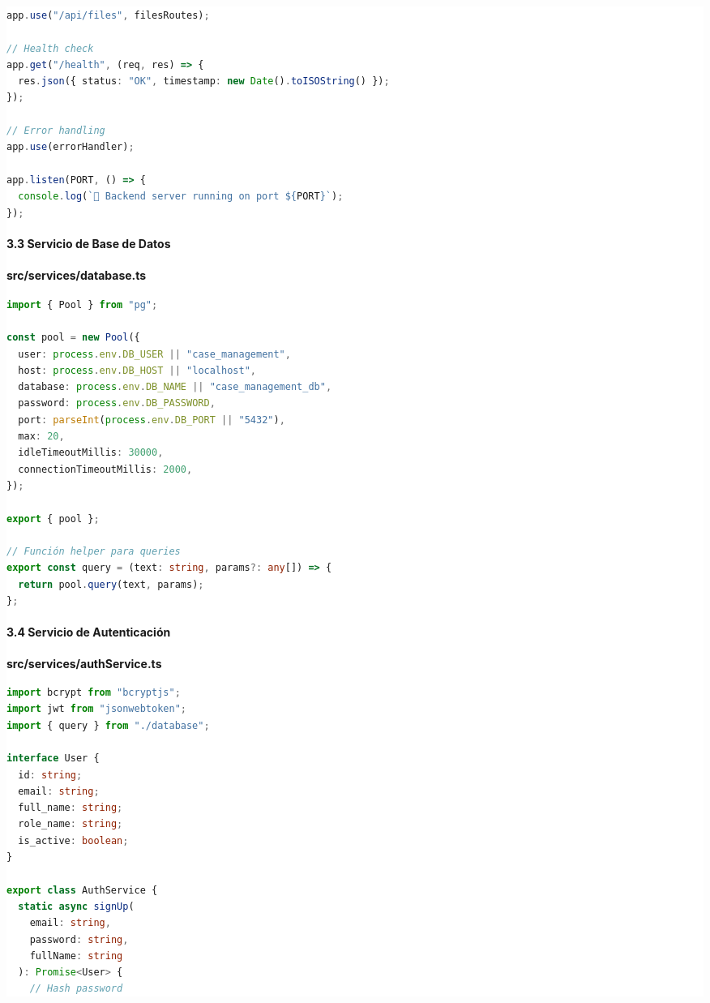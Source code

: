 ```typescript
app.use("/api/files", filesRoutes);

// Health check
app.get("/health", (req, res) => {
  res.json({ status: "OK", timestamp: new Date().toISOString() });
});

// Error handling
app.use(errorHandler);

app.listen(PORT, () => {
  console.log(`🚀 Backend server running on port ${PORT}`);
});
```

#### **3.3 Servicio de Base de Datos**

**src/services/database.ts**

```typescript
import { Pool } from "pg";

const pool = new Pool({
  user: process.env.DB_USER || "case_management",
  host: process.env.DB_HOST || "localhost",
  database: process.env.DB_NAME || "case_management_db",
  password: process.env.DB_PASSWORD,
  port: parseInt(process.env.DB_PORT || "5432"),
  max: 20,
  idleTimeoutMillis: 30000,
  connectionTimeoutMillis: 2000,
});

export { pool };

// Función helper para queries
export const query = (text: string, params?: any[]) => {
  return pool.query(text, params);
};
```

#### **3.4 Servicio de Autenticación**

**src/services/authService.ts**

```typescript
import bcrypt from "bcryptjs";
import jwt from "jsonwebtoken";
import { query } from "./database";

interface User {
  id: string;
  email: string;
  full_name: string;
  role_name: string;
  is_active: boolean;
}

export class AuthService {
  static async signUp(
    email: string,
    password: string,
    fullName: string
  ): Promise<User> {
    // Hash password
```